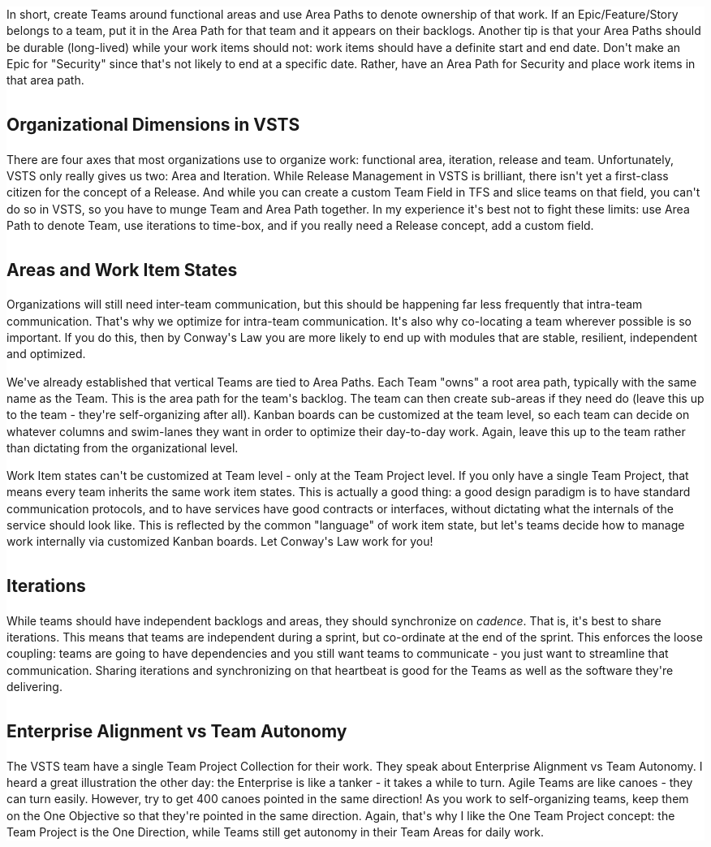 In short, create Teams around functional areas and use Area Paths to denote ownership of that work. If an Epic/Feature/Story belongs to a team, put it in the Area Path for that team and it appears on their backlogs. Another tip is that your Area Paths should be durable (long-lived) while your work items should not: work items should have a definite start and end date. Don't make an Epic for "Security" since that's not likely to end at a specific date. Rather, have an Area Path for Security and place work items in that area path.

## Organizational Dimensions in VSTS

There are four axes that most organizations use to organize work: functional area, iteration, release and team. Unfortunately, VSTS only really gives us two: Area and Iteration. While Release Management in VSTS is brilliant, there isn't yet a first-class citizen for the concept of a Release. And while you can create a custom Team Field in TFS and slice teams on that field, you can't do so in VSTS, so you have to munge Team and Area Path together. In my experience it's best not to fight these limits: use Area Path to denote Team, use iterations to time-box, and if you really need a Release concept, add a custom field.

## Areas and Work Item States

Organizations will still need inter-team communication, but this should be happening far less frequently that intra-team communication. That's why we optimize for intra-team communication. It's also why co-locating a team wherever possible is so important. If you do this, then by Conway's Law you are more likely to end up with modules that are stable, resilient, independent and optimized.

We've already established that vertical Teams are tied to Area Paths. Each Team "owns" a root area path, typically with the same name as the Team. This is the area path for the team's backlog. The team can then create sub-areas if they need do (leave this up to the team - they're self-organizing after all). Kanban boards can be customized at the team level, so each team can decide on whatever columns and swim-lanes they want in order to optimize their day-to-day work. Again, leave this up to the team rather than dictating from the organizational level.

Work Item states can't be customized at Team level - only at the Team Project level. If you only have a single Team Project, that means every team inherits the same work item states. This is actually a good thing: a good design paradigm is to have standard communication protocols, and to have services have good contracts or interfaces, without dictating what the internals of the service should look like. This is reflected by the common "language" of work item state, but let's teams decide how to manage work internally via customized Kanban boards. Let Conway's Law work for you!

## Iterations

While teams should have independent backlogs and areas, they should synchronize on _cadence_. That is, it's best to share iterations. This means that teams are independent during a sprint, but co-ordinate at the end of the sprint. This enforces the loose coupling: teams are going to have dependencies and you still want teams to communicate - you just want to streamline that communication. Sharing iterations and synchronizing on that heartbeat is good for the Teams as well as the software they're delivering.

## Enterprise Alignment vs Team Autonomy

The VSTS team have a single Team Project Collection for their work. They speak about Enterprise Alignment vs Team Autonomy. I heard a great illustration the other day: the Enterprise is like a tanker - it takes a while to turn. Agile Teams are like canoes - they can turn easily. However, try to get 400 canoes pointed in the same direction! As you work to self-organizing teams, keep them on the One Objective so that they're pointed in the same direction. Again, that's why I like the One Team Project concept: the Team Project is the One Direction, while Teams still get autonomy in their Team Areas for daily work.
